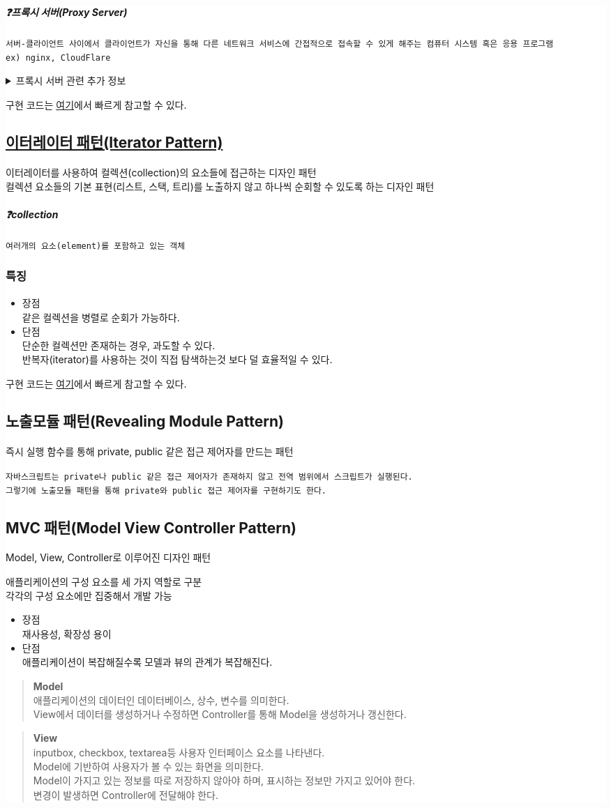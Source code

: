 ##### ❓프록시 서버(Proxy Server)
```
서버-클라이언트 사이에서 클라이언트가 자신을 통해 다른 네트워크 서비스에 간접적으로 접속할 수 있게 해주는 컴퓨터 시스템 혹은 응용 프로그램
ex) nginx, CloudFlare
```

<details><summary>프록시 서버 관련 추가 정보</summary></details>

구현 코드는 [여기](https://refactoring.guru/ko/design-patterns/proxy/java/example)에서 빠르게 참고할 수 있다.  

## [이터레이터 패턴(Iterator Pattern)](https://refactoring.guru/design-patterns/iterator)
이터레이터를 사용하여 컬렉션(collection)의 요소들에 접근하는 디자인 패턴  
컬렉션 요소들의 기본 표현(리스트, 스택, 트리)를 노출하지 않고 하나씩 순회할 수 있도록 하는 디자인 패턴  
##### ❓collection
```
여러개의 요소(element)를 포함하고 있는 객체
```
### 특징
- 장점  
같은 컬렉션을 병렬로 순회가 가능하다.  
- 단점  
단순한 컬렉션만 존재하는 경우, 과도할 수 있다.  
반복자(iterator)를 사용하는 것이 직접 탐색하는것 보다 덜 효율적일 수 있다.  

구현 코드는 [여기](https://refactoring.guru/ko/design-patterns/iterator/java/example)에서 빠르게 참고할 수 있다.  

## 노출모듈 패턴(Revealing Module Pattern)
즉시 실행 함수를 통해 private, public 같은 접근 제어자를 만드는 패턴  
```
자바스크립트는 private나 public 같은 접근 제어자가 존재하지 않고 전역 범위에서 스크립트가 실행된다.
그렇기에 노출모듈 패턴을 통해 private와 public 접근 제어자를 구현하기도 한다.
```

## MVC 패턴(Model View Controller Pattern)
Model, View, Controller로 이루어진 디자인 패턴  

애플리케이션의 구성 요소를 세 가지 역할로 구분  
각각의 구성 요소에만 집중해서 개발 가능  
- 장점  
재사용성, 확장성 용이
- 단점  
애플리케이션이 복잡해질수록 모델과 뷰의 관계가 복잡해진다.

> **Model**  
애플리케이션의 데이터인 데이터베이스, 상수, 변수를 의미한다.  
View에서 데이터를 생성하거나 수정하면 Controller를 통해 Model을 생성하거나 갱신한다.  

> **View**  
inputbox, checkbox, textarea등 사용자 인터페이스 요소를 나타낸다.  
Model에 기반하여 사용자가 볼 수 있는 화면을 의미한다.  
Model이 가지고 있는 정보를 따로 저장하지 않아야 하며, 표시하는 정보만 가지고 있어야 한다.  
변경이 발생하면 Controller에 전달해야 한다.  
